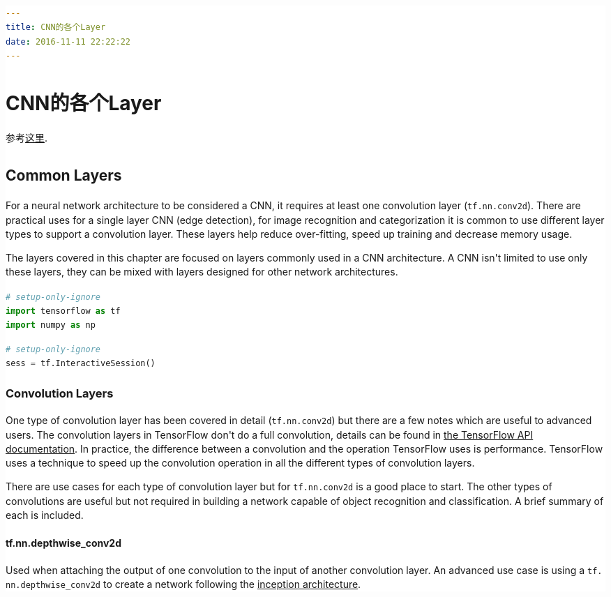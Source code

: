 ```yaml
---
title: CNN的各个Layer
date: 2016-11-11 22:22:22
---
```


# CNN的各个Layer

参考[这里](https://github.com/backstopmedia/tensorflowbook/blob/master/chapters/05_object_recognition_and_classification/Chapter%205%20-%2003%20Layers.ipynb).

## Common Layers

For a neural network architecture to be considered a CNN, it requires at least one convolution layer (`tf.nn.conv2d`). There are practical uses for a single layer CNN (edge detection), for image recognition and categorization it is common to use different layer types to support a convolution layer. These layers help reduce over-fitting, speed up training and decrease memory usage.

The layers covered in this chapter are focused on layers commonly used in a CNN architecture. A CNN isn't limited to use only these layers, they can be mixed with layers designed for other network architectures.


```python
# setup-only-ignore
import tensorflow as tf
import numpy as np
```


```python
# setup-only-ignore
sess = tf.InteractiveSession()
```

### Convolution Layers

One type of convolution layer has been covered in detail (`tf.nn.conv2d`) but there are a few notes which are useful to advanced users. The convolution layers in TensorFlow don't do a full convolution, details can be found in [the TensorFlow API documentation](https://www.tensorflow.org/versions/r0.8/api_docs/python/nn.html#convolution). In practice, the difference between a convolution and the operation TensorFlow uses is performance. TensorFlow uses a technique to speed up the convolution operation in all the different types of convolution layers.

There are use cases for each type of convolution layer but for `tf.nn.conv2d` is a good place to start. The other types of convolutions are useful but not required in building a network capable of object recognition and classification. A brief summary of each is included.

#### tf.nn.depthwise_conv2d

Used when attaching the output of one convolution to the input of another convolution layer. An advanced use case is using a `tf.nn.depthwise_conv2d` to create a network following the [inception architecture](http://arxiv.org/abs/1512.00567).
